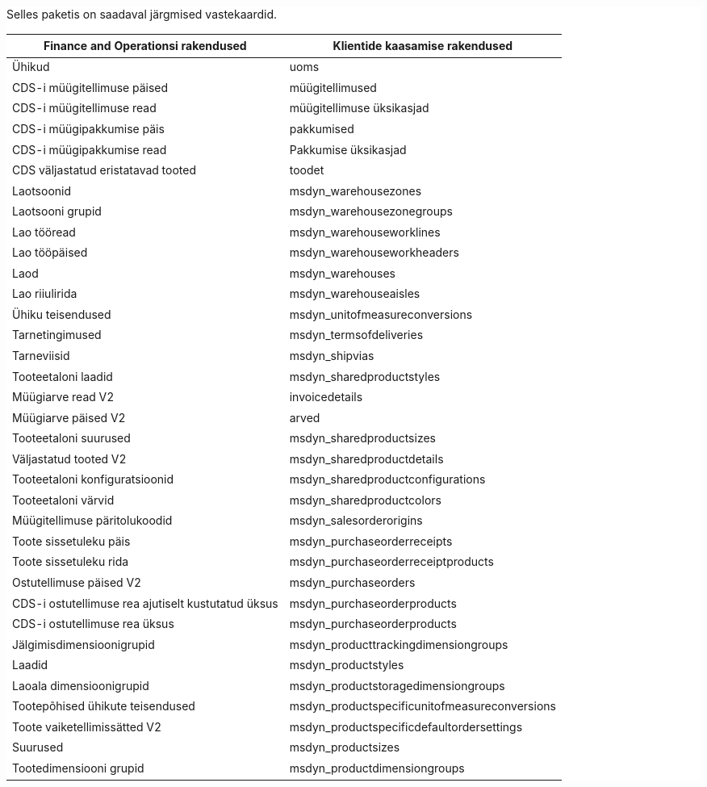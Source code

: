 Selles paketis on saadaval järgmised vastekaardid.

| Finance and Operationsi rakendused                 | Klientide kaasamise rakendused                      |
|---------------------------------------------|-----------------------------------------------|
| Ühikud                                       | uoms                                          |
| CDS-i müügitellimuse päised                     | müügitellimused                                   |
| CDS-i müügitellimuse read                       | müügitellimuse üksikasjad                             |
| CDS-i müügipakkumise päis                  | pakkumised                                        |
| CDS-i müügipakkumise read                   | Pakkumise üksikasjad                                  |
| CDS väljastatud eristatavad tooted              | toodet                                      |
| Laotsoonid                             | msdyn_warehousezones                          |
| Laotsooni grupid                       | msdyn_warehousezonegroups                     |
| Lao tööread                        | msdyn_warehouseworklines                      |
| Lao tööpäised                      | msdyn_warehouseworkheaders                    |
| Laod                                  | msdyn_warehouses                              |
| Lao riiulirida                             | msdyn_warehouseaisles                         |
| Ühiku teisendused                            | msdyn_unitofmeasureconversions                |
| Tarnetingimused                           | msdyn_termsofdeliveries                       |
| Tarneviisid                           | msdyn_shipvias                                |
| Tooteetaloni laadid                       | msdyn_sharedproductstyles                     |
| Müügiarve read V2                      | invoicedetails                                |
| Müügiarve päised V2                    | arved                                      |
| Tooteetaloni suurused                        | msdyn_sharedproductsizes                      |
| Väljastatud tooted V2                        | msdyn_sharedproductdetails                    |
| Tooteetaloni konfiguratsioonid               | msdyn_sharedproductconfigurations             |
| Tooteetaloni värvid                       | msdyn_sharedproductcolors                     |
| Müügitellimuse päritolukoodid                    | msdyn_salesorderorigins                       |
| Toote sissetuleku päis                      | msdyn_purchaseorderreceipts                   |
| Toote sissetuleku rida                        | msdyn_purchaseorderreceiptproducts            |
| Ostutellimuse päised V2                   | msdyn_purchaseorders                          |
| CDS-i ostutellimuse rea ajutiselt kustutatud üksus | msdyn_purchaseorderproducts                   |
| CDS-i ostutellimuse rea üksus              | msdyn_purchaseorderproducts                   |
| Jälgimisdimensioonigrupid                   | msdyn_producttrackingdimensiongroups          |
| Laadid                                      | msdyn_productstyles                           |
| Laoala dimensioonigrupid                    | msdyn_productstoragedimensiongroups           |
| Tootepõhised ühikute teisendused           | msdyn_productspecificunitofmeasureconversions |
| Toote vaiketellimissätted V2           | msdyn_productspecificdefaultordersettings     |
| Suurused                                       | msdyn_productsizes                            |
| Tootedimensiooni grupid                    | msdyn_productdimensiongroups                  |